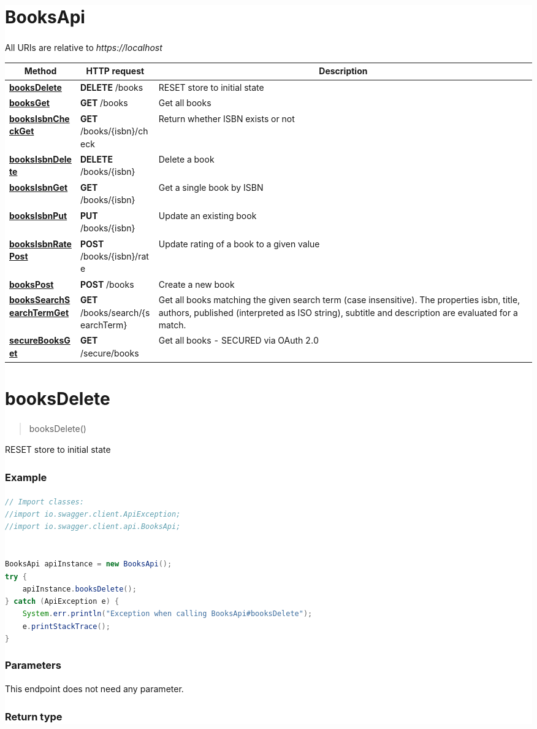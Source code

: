 # BooksApi

All URIs are relative to *https://localhost*

Method | HTTP request | Description
------------- | ------------- | -------------
[**booksDelete**](BooksApi.md#booksDelete) | **DELETE** /books | RESET store to initial state
[**booksGet**](BooksApi.md#booksGet) | **GET** /books | Get all books
[**booksIsbnCheckGet**](BooksApi.md#booksIsbnCheckGet) | **GET** /books/{isbn}/check | Return whether ISBN exists or not
[**booksIsbnDelete**](BooksApi.md#booksIsbnDelete) | **DELETE** /books/{isbn} | Delete a book
[**booksIsbnGet**](BooksApi.md#booksIsbnGet) | **GET** /books/{isbn} | Get a single book by ISBN
[**booksIsbnPut**](BooksApi.md#booksIsbnPut) | **PUT** /books/{isbn} | Update an existing book
[**booksIsbnRatePost**](BooksApi.md#booksIsbnRatePost) | **POST** /books/{isbn}/rate | Update rating of a book to a given value
[**booksPost**](BooksApi.md#booksPost) | **POST** /books | Create a new book
[**booksSearchSearchTermGet**](BooksApi.md#booksSearchSearchTermGet) | **GET** /books/search/{searchTerm} | Get all books matching the given search term (case insensitive). The properties isbn, title, authors, published (interpreted as ISO string), subtitle and description are evaluated for a match.
[**secureBooksGet**](BooksApi.md#secureBooksGet) | **GET** /secure/books | Get all books - SECURED via OAuth 2.0


<a name="booksDelete"></a>
# **booksDelete**
> booksDelete()

RESET store to initial state

### Example
```java
// Import classes:
//import io.swagger.client.ApiException;
//import io.swagger.client.api.BooksApi;


BooksApi apiInstance = new BooksApi();
try {
    apiInstance.booksDelete();
} catch (ApiException e) {
    System.err.println("Exception when calling BooksApi#booksDelete");
    e.printStackTrace();
}
```

### Parameters
This endpoint does not need any parameter.

### Return type
